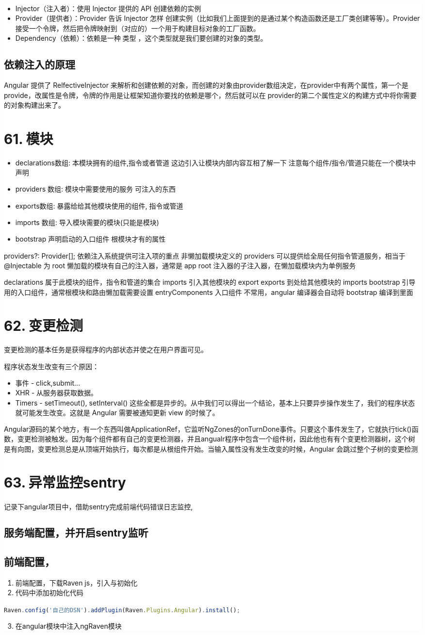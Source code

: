 - Injector（注入者）：使用 Injector 提供的 API 创建依赖的实例
- Provider（提供者）：Provider 告诉 Injector 怎样 创建实例（比如我们上面提到的是通过某个构造函数还是工厂类创建等等）。Provider 接受一个令牌，然后把令牌映射到（对应的）一个用于构建目标对象的工厂函数。
- Dependency（依赖）：依赖是一种 类型 ，这个类型就是我们要创建的对象的类型。

## 依赖注入的原理
Angular 提供了 RelfectiveInjector 来解析和创建依赖的对象，而创建的对象由provider数组决定，在provider中有两个属性，第一个是provide，改属性是令牌，令牌的作用是让框架知道你要找的依赖是哪个，然后就可以在 provider的第二个属性定义的构建方式中将你需要的对象构建出来了。


# 61. 模块
- declarations数组:
  本模块拥有的组件,指令或者管道 这边引入让模块内部内容互相了解一下
  注意每个组件/指令/管道只能在一个模块中声明

- providers 数组:
  模块中需要使用的服务 可注入的东西

- exports数组:
  暴露给给其他模块使用的组件, 指令或管道

- imports 数组:
  导入模块需要的模块(只能是模块)

- bootstrap
  声明启动的入口组件 根模块才有的属性

providers?: Provider[]; 依赖注入系统提供可注入项的重点
    非懒加载模块定义的 providers 可以提供给全局任何指令管道服务，相当于 @Injectable 为 root
    懒加载的模块有自己的注入器，通常是 app root 注入器的子注入器，在懒加载模块内为单例服务

declarations 属于此模块的组件，指令和管道的集合
imports 引入其他模块的 export
exports 到处给其他模块的 imports
bootstrap 引导用的入口组件，通常根模块和路由懒加载需要设置
entryComponents 入口组件 不常用，angular 编译器会自动将 bootstrap 编译到里面

# 62. 变更检测
变更检测的基本任务是获得程序的内部状态并使之在用户界面可见。

程序状态发生改变有三个原因：

- 事件 - click,submit...
- XHR - 从服务器获取数据。
- Timers - setTimeout(), setInterval()
这些全都是异步的。从中我们可以得出一个结论，基本上只要异步操作发生了，我们的程序状态就可能发生改变。这就是 Angular 需要被通知更新 view 的时候了。

Angular源码的某个地方，有一个东西叫做ApplicationRef，它监听NgZones的onTurnDone事件。只要这个事件发生了，它就执行tick()函数，变更检测被触发。因为每个组件都有自己的变更检测器，并且angualr程序中包含一个组件树，因此他也有有个变更检测器树，这个树是有向图，变更检测总是从顶端开始执行，每次都是从根组件开始。当输入属性没有发生改变的时候，Angular 会跳过整个子树的变更检测

# 63. 异常监控sentry
记录下angular项目中，借助sentry完成前端代码错误日志监控,
## 服务端配置，并开启sentry监听
## 前端配置，
1. 前端配置，下载Raven js，引入与初始化
2. 代码中添加初始化代码
```js
Raven.config('自己的DSN').addPlugin(Raven.Plugins.Angular).install();
```
3. 在angular模块中注入ngRaven模块
